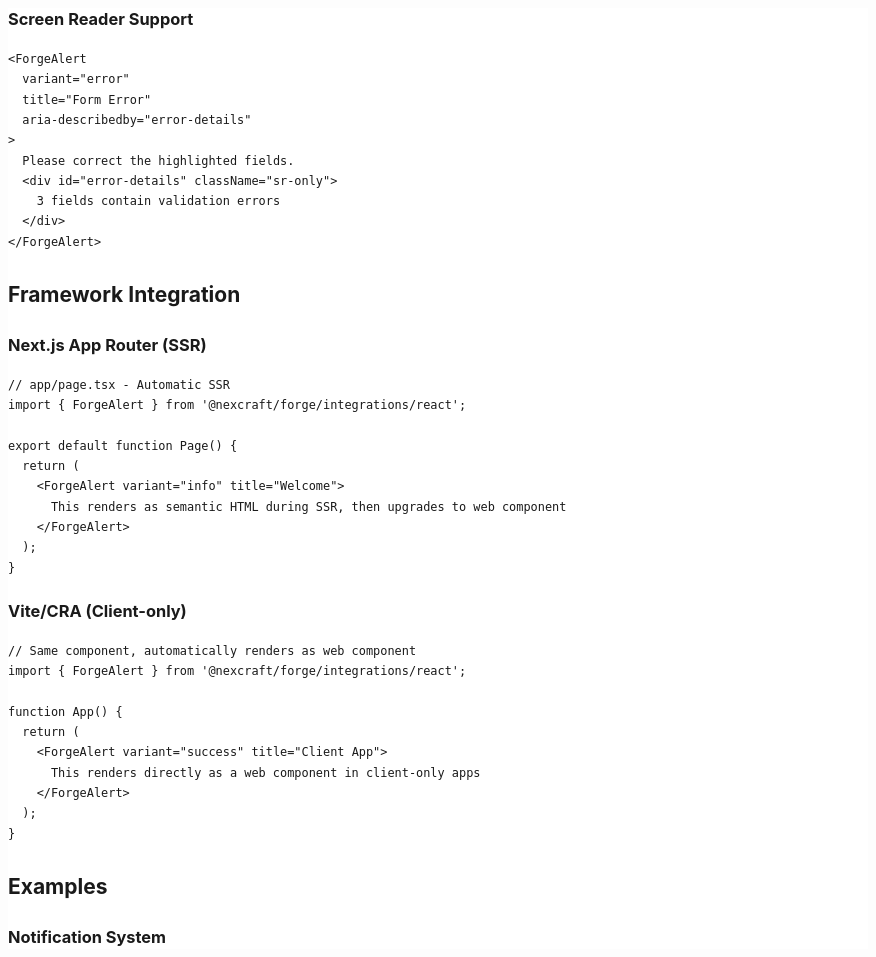 ### Screen Reader Support

```tsx
<ForgeAlert 
  variant="error" 
  title="Form Error"
  aria-describedby="error-details"
>
  Please correct the highlighted fields.
  <div id="error-details" className="sr-only">
    3 fields contain validation errors
  </div>
</ForgeAlert>
```

## Framework Integration

### Next.js App Router (SSR)

```tsx
// app/page.tsx - Automatic SSR
import { ForgeAlert } from '@nexcraft/forge/integrations/react';

export default function Page() {
  return (
    <ForgeAlert variant="info" title="Welcome">
      This renders as semantic HTML during SSR, then upgrades to web component
    </ForgeAlert>
  );
}
```

### Vite/CRA (Client-only)

```tsx
// Same component, automatically renders as web component
import { ForgeAlert } from '@nexcraft/forge/integrations/react';

function App() {
  return (
    <ForgeAlert variant="success" title="Client App">
      This renders directly as a web component in client-only apps
    </ForgeAlert>
  );
}
```

## Examples

### Notification System
